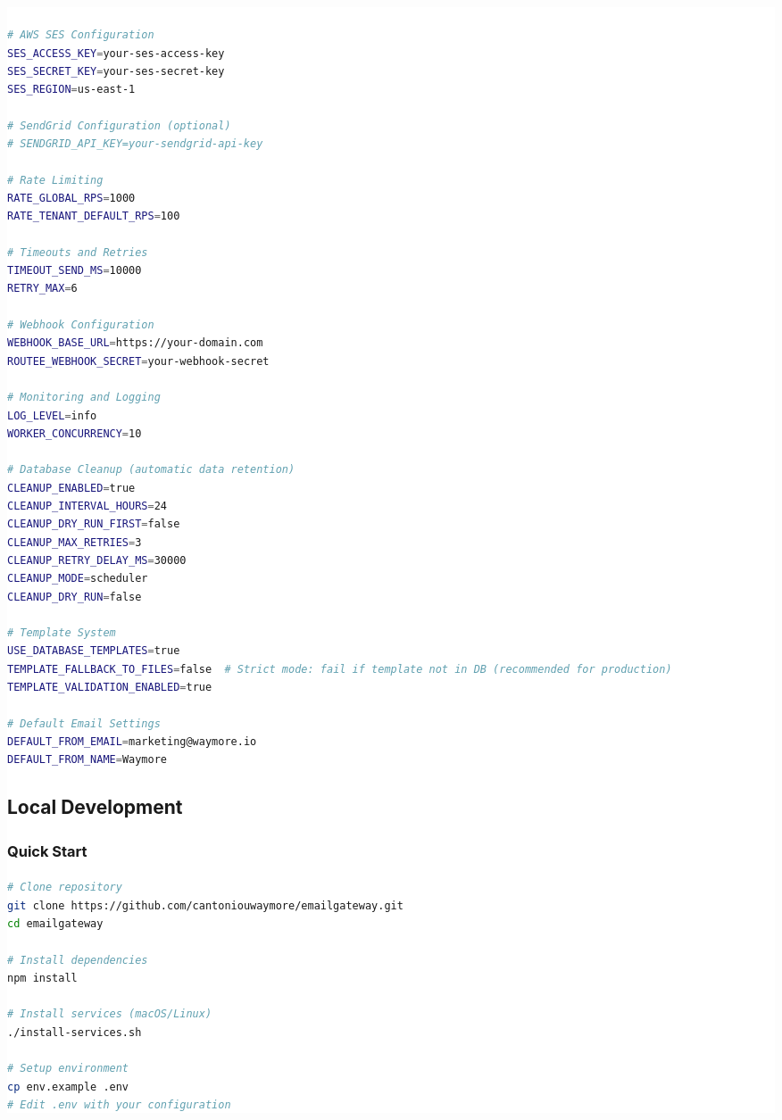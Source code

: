 ```bash

# AWS SES Configuration
SES_ACCESS_KEY=your-ses-access-key
SES_SECRET_KEY=your-ses-secret-key
SES_REGION=us-east-1

# SendGrid Configuration (optional)
# SENDGRID_API_KEY=your-sendgrid-api-key

# Rate Limiting
RATE_GLOBAL_RPS=1000
RATE_TENANT_DEFAULT_RPS=100

# Timeouts and Retries
TIMEOUT_SEND_MS=10000
RETRY_MAX=6

# Webhook Configuration
WEBHOOK_BASE_URL=https://your-domain.com
ROUTEE_WEBHOOK_SECRET=your-webhook-secret

# Monitoring and Logging
LOG_LEVEL=info
WORKER_CONCURRENCY=10

# Database Cleanup (automatic data retention)
CLEANUP_ENABLED=true
CLEANUP_INTERVAL_HOURS=24
CLEANUP_DRY_RUN_FIRST=false
CLEANUP_MAX_RETRIES=3
CLEANUP_RETRY_DELAY_MS=30000
CLEANUP_MODE=scheduler
CLEANUP_DRY_RUN=false

# Template System
USE_DATABASE_TEMPLATES=true
TEMPLATE_FALLBACK_TO_FILES=false  # Strict mode: fail if template not in DB (recommended for production)
TEMPLATE_VALIDATION_ENABLED=true

# Default Email Settings
DEFAULT_FROM_EMAIL=marketing@waymore.io
DEFAULT_FROM_NAME=Waymore
```

## Local Development

### Quick Start
```bash
# Clone repository
git clone https://github.com/cantoniouwaymore/emailgateway.git
cd emailgateway

# Install dependencies
npm install

# Install services (macOS/Linux)
./install-services.sh

# Setup environment
cp env.example .env
# Edit .env with your configuration
```